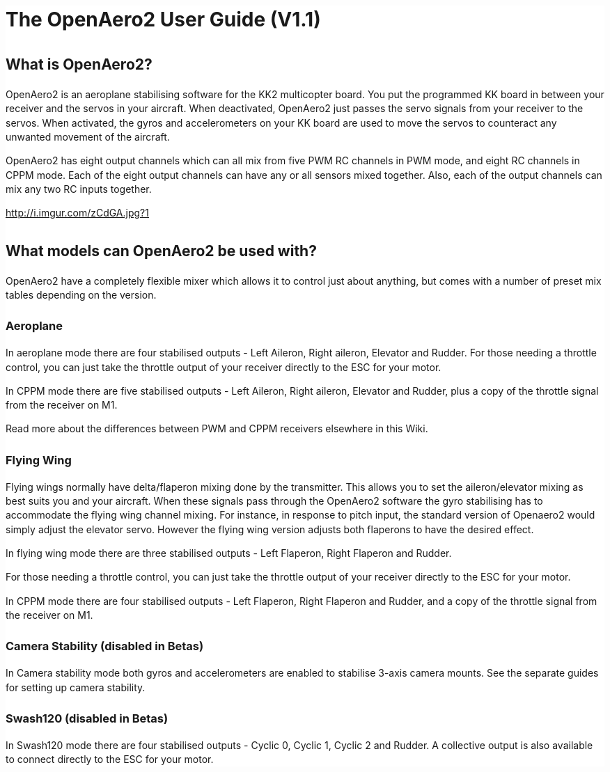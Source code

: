 # The OpenAero2 User Guide (V1.1) #
## What is OpenAero2? ##
OpenAero2 is an aeroplane stabilising software for the KK2 multicopter board. You put the programmed KK board in between your receiver and the servos in your aircraft. When deactivated, OpenAero2 just passes the servo signals from your receiver to the servos. When activated, the gyros and accelerometers on your KK board are used to move the servos to counteract any unwanted movement of the aircraft.

OpenAero2 has eight output channels which can all mix from five PWM RC channels in PWM mode, and eight RC channels in CPPM mode.
Each of the eight output channels can have any or all sensors mixed together. Also, each of the output channels can mix any two RC inputs together.

http://i.imgur.com/zCdGA.jpg?1

## What models can OpenAero2 be used with? ##
OpenAero2 have a completely flexible mixer which allows it to control just about anything, but comes with a number of preset mix tables depending on the version.

### Aeroplane ###
In aeroplane mode there are four stabilised outputs - Left Aileron, Right aileron, Elevator and Rudder.
For those needing a throttle control, you can just take the throttle output of your receiver directly to the ESC for your motor.

In CPPM mode there are five stabilised outputs - Left Aileron, Right aileron, Elevator and Rudder, plus a copy of the throttle signal from the receiver on M1.

Read more about the differences between PWM and CPPM receivers elsewhere in this Wiki.

### Flying Wing ###
Flying wings normally have delta/flaperon mixing done by the transmitter. This allows you to set the aileron/elevator mixing as best suits you and your aircraft.
When these signals pass through the OpenAero2 software the gyro stabilising has to accommodate the flying wing channel mixing.
For instance, in response to pitch input, the standard version of Openaero2 would simply adjust the elevator servo. However the flying wing version adjusts both flaperons to have the desired effect.

In flying wing mode there are three stabilised outputs - Left Flaperon, Right Flaperon and Rudder.

For those needing a throttle control, you can just take the throttle output of your receiver directly to the ESC for your motor.

In CPPM mode there are four stabilised outputs - Left Flaperon, Right Flaperon and Rudder, and a copy of the throttle signal from the receiver on M1.

### Camera Stability (disabled in Betas) ###
In Camera stability mode both gyros and accelerometers are enabled to stabilise 3-axis camera mounts. See the separate guides for setting up camera stability.

### Swash120 (disabled in Betas) ###
In Swash120 mode there are four stabilised outputs - Cyclic 0, Cyclic 1, Cyclic 2 and Rudder.
A collective output is also available to connect directly to the ESC for your motor.
